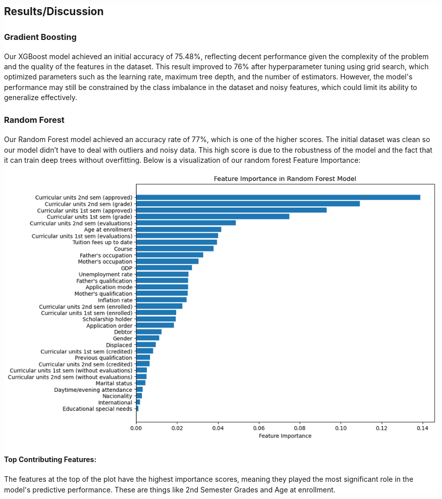 ## Results/Discussion
### Gradient Boosting
Our XGBoost model achieved an initial accuracy of 75.48%, reflecting decent performance given the complexity of the problem and the quality of the features in the dataset. This result improved to 76% after hyperparameter tuning using grid search, which optimized parameters such as the learning rate, maximum tree depth, and the number of estimators. However, the model's performance may still be constrained by the class imbalance in the dataset and noisy features, which could limit its ability to generalize effectively.

### Random Forest
Our Random Forest model achieved an accuracy rate of 77%, which is one of the higher scores. The initial dataset was clean so our model didn’t have to deal with outliers and noisy data. This high score is due to the robustness of the model and the fact that it can train deep trees without overfitting. Below is a visualization of our random forest Feature Importance:

![Random Forest Feature Importance](visualizations/random_forest_2.png)

#### Top Contributing Features:

The features at the top of the plot have the highest importance scores, meaning they played the most significant role in the model's predictive performance.
These are things like 2nd Semester Grades and Age at enrollment. 
